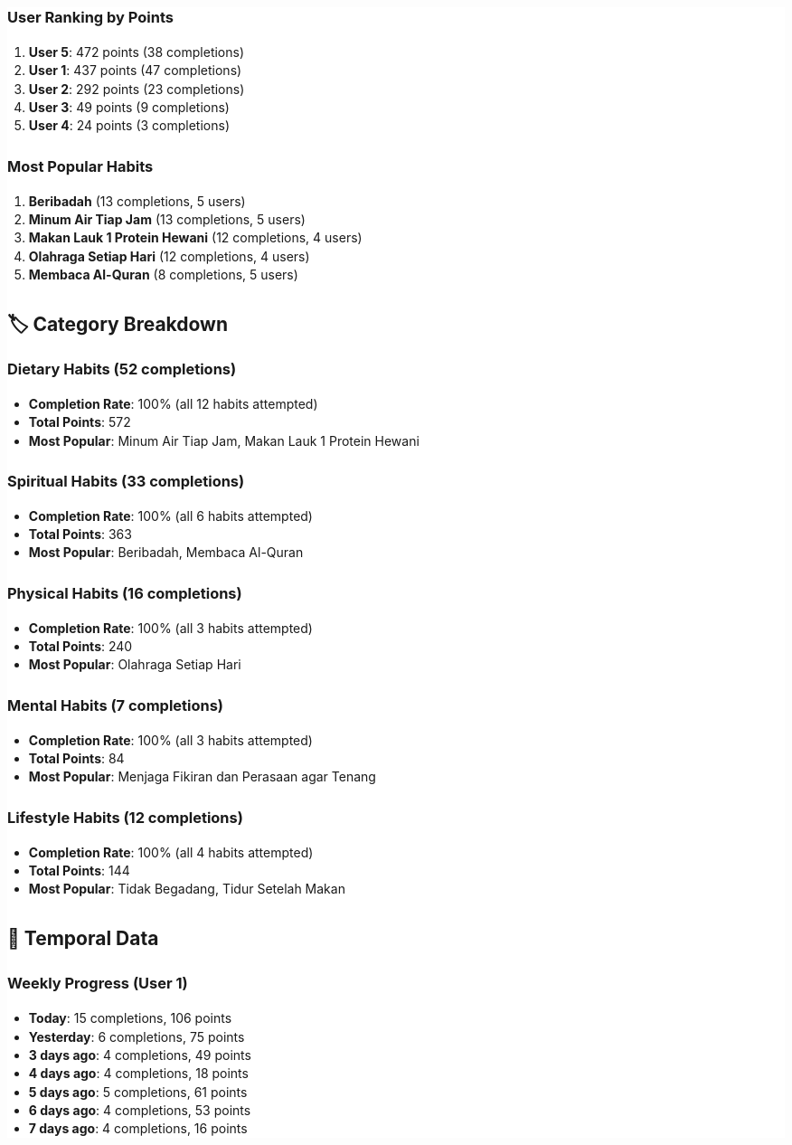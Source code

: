 ### **User Ranking by Points**
1. **User 5**: 472 points (38 completions)
2. **User 1**: 437 points (47 completions)
3. **User 2**: 292 points (23 completions)
4. **User 3**: 49 points (9 completions)
5. **User 4**: 24 points (3 completions)

### **Most Popular Habits**
1. **Beribadah** (13 completions, 5 users)
2. **Minum Air Tiap Jam** (13 completions, 5 users)
3. **Makan Lauk 1 Protein Hewani** (12 completions, 4 users)
4. **Olahraga Setiap Hari** (12 completions, 4 users)
5. **Membaca Al-Quran** (8 completions, 5 users)

## 🏷️ **Category Breakdown**

### **Dietary Habits** (52 completions)
- **Completion Rate**: 100% (all 12 habits attempted)
- **Total Points**: 572
- **Most Popular**: Minum Air Tiap Jam, Makan Lauk 1 Protein Hewani

### **Spiritual Habits** (33 completions)
- **Completion Rate**: 100% (all 6 habits attempted)
- **Total Points**: 363
- **Most Popular**: Beribadah, Membaca Al-Quran

### **Physical Habits** (16 completions)
- **Completion Rate**: 100% (all 3 habits attempted)
- **Total Points**: 240
- **Most Popular**: Olahraga Setiap Hari

### **Mental Habits** (7 completions)
- **Completion Rate**: 100% (all 3 habits attempted)
- **Total Points**: 84
- **Most Popular**: Menjaga Fikiran dan Perasaan agar Tenang

### **Lifestyle Habits** (12 completions)
- **Completion Rate**: 100% (all 4 habits attempted)
- **Total Points**: 144
- **Most Popular**: Tidak Begadang, Tidur Setelah Makan

## 📅 **Temporal Data**

### **Weekly Progress (User 1)**
- **Today**: 15 completions, 106 points
- **Yesterday**: 6 completions, 75 points
- **3 days ago**: 4 completions, 49 points
- **4 days ago**: 4 completions, 18 points
- **5 days ago**: 5 completions, 61 points
- **6 days ago**: 4 completions, 53 points
- **7 days ago**: 4 completions, 16 points
